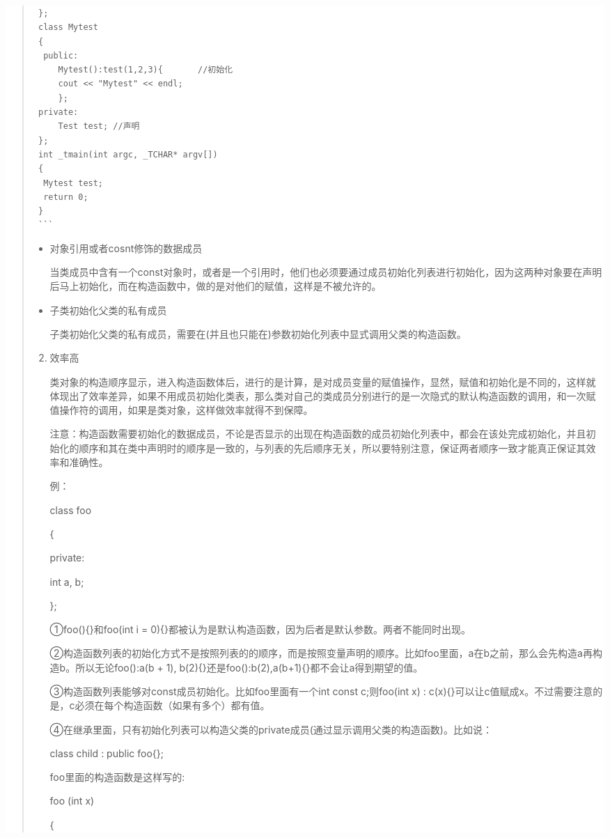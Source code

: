 >      };
>      class Mytest 
>      {
>       public:
>          Mytest():test(1,2,3){       //初始化
>          cout << "Mytest" << endl;
>          };
>      private:
>          Test test; //声明
>      };
>      int _tmain(int argc, _TCHAR* argv[])
>      {
>       Mytest test;
>       return 0;
>      }
>      ```
>
>    * 对象引用或者cosnt修饰的数据成员
>
>      当类成员中含有一个const对象时，或者是一个引用时，他们也必须要通过成员初始化列表进行初始化，因为这两种对象要在声明后马上初始化，而在构造函数中，做的是对他们的赋值，这样是不被允许的。
>
>    * 子类初始化父类的私有成员
>
>      子类初始化父类的私有成员，需要在(并且也只能在)参数初始化列表中显式调用父类的构造函数。
>
> 2. 效率高
>
>    类对象的构造顺序显示，进入构造函数体后，进行的是计算，是对成员变量的赋值操作，显然，赋值和初始化是不同的，这样就体现出了效率差异，如果不用成员初始化类表，那么类对自己的类成员分别进行的是一次隐式的默认构造函数的调用，和一次赋值操作符的调用，如果是类对象，这样做效率就得不到保障。
>
>    注意：构造函数需要初始化的数据成员，不论是否显示的出现在构造函数的成员初始化列表中，都会在该处完成初始化，并且初始化的顺序和其在类中声明时的顺序是一致的，与列表的先后顺序无关，所以要特别注意，保证两者顺序一致才能真正保证其效率和准确性。
>
>    例：
>
>    class foo
>
>    {
>
>     private:
>
>      int a, b;
>
>    };
>
>    ①foo(){}和foo(int i = 0){}都被认为是默认构造函数，因为后者是默认参数。两者不能同时出现。
>
>    ②构造函数列表的初始化方式不是按照列表的的顺序，而是按照变量声明的顺序。比如foo里面，a在b之前，那么会先构造a再构造b。所以无论foo():a(b + 1), b(2){}还是foo():b(2),a(b+1){}都不会让a得到期望的值。
>
>    ③构造函数列表能够对const成员初始化。比如foo里面有一个int const c;则foo(int x) : c(x){}可以让c值赋成x。不过需要注意的是，c必须在每个构造函数（如果有多个）都有值。
>
>    ④在继承里面，只有初始化列表可以构造父类的private成员(通过显示调用父类的构造函数)。比如说：
>
>    class child : public foo{};
>
>    foo里面的构造函数是这样写的:
>
>    foo (int x)
>
>    {
>